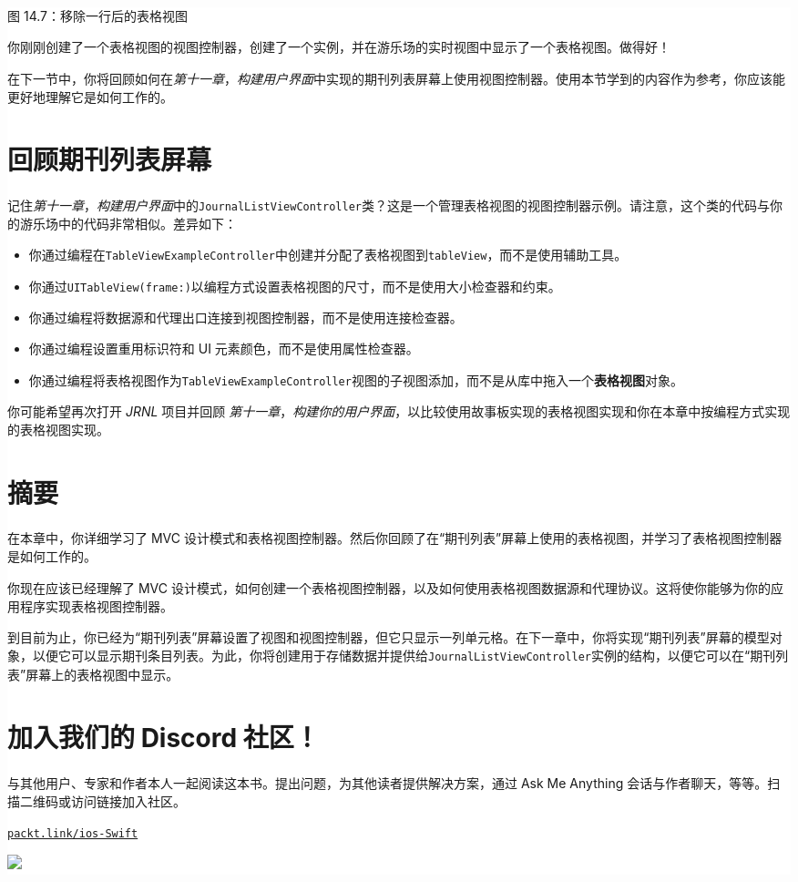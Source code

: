 图 14.7：移除一行后的表格视图

你刚刚创建了一个表格视图的视图控制器，创建了一个实例，并在游乐场的实时视图中显示了一个表格视图。做得好！

在下一节中，你将回顾如何在*第十一章*，*构建用户界面*中实现的期刊列表屏幕上使用视图控制器。使用本节学到的内容作为参考，你应该能更好地理解它是如何工作的。

# 回顾期刊列表屏幕

记住*第十一章*，*构建用户界面*中的`JournalListViewController`类？这是一个管理表格视图的视图控制器示例。请注意，这个类的代码与你的游乐场中的代码非常相似。差异如下：

+   你通过编程在`TableViewExampleController`中创建并分配了表格视图到`tableView`，而不是使用辅助工具。

+   你通过`UITableView(frame:)`以编程方式设置表格视图的尺寸，而不是使用大小检查器和约束。

+   你通过编程将数据源和代理出口连接到视图控制器，而不是使用连接检查器。

+   你通过编程设置重用标识符和 UI 元素颜色，而不是使用属性检查器。

+   你通过编程将表格视图作为`TableViewExampleController`视图的子视图添加，而不是从库中拖入一个**表格视图**对象。

你可能希望再次打开 *JRNL* 项目并回顾 *第十一章*，*构建你的用户界面*，以比较使用故事板实现的表格视图实现和你在本章中按编程方式实现的表格视图实现。

# 摘要

在本章中，你详细学习了 MVC 设计模式和表格视图控制器。然后你回顾了在“期刊列表”屏幕上使用的表格视图，并学习了表格视图控制器是如何工作的。

你现在应该已经理解了 MVC 设计模式，如何创建一个表格视图控制器，以及如何使用表格视图数据源和代理协议。这将使你能够为你的应用程序实现表格视图控制器。

到目前为止，你已经为“期刊列表”屏幕设置了视图和视图控制器，但它只显示一列单元格。在下一章中，你将实现“期刊列表”屏幕的模型对象，以便它可以显示期刊条目列表。为此，你将创建用于存储数据并提供给`JournalListViewController`实例的结构，以便它可以在“期刊列表”屏幕上的表格视图中显示。

# 加入我们的 Discord 社区！

与其他用户、专家和作者本人一起阅读这本书。提出问题，为其他读者提供解决方案，通过 Ask Me Anything 会话与作者聊天，等等。扫描二维码或访问链接加入社区。

[`packt.link/ios-Swift`](https://packt.link/ios-Swift%0D)

![](https://packt.link/ios-Swift%0D)
